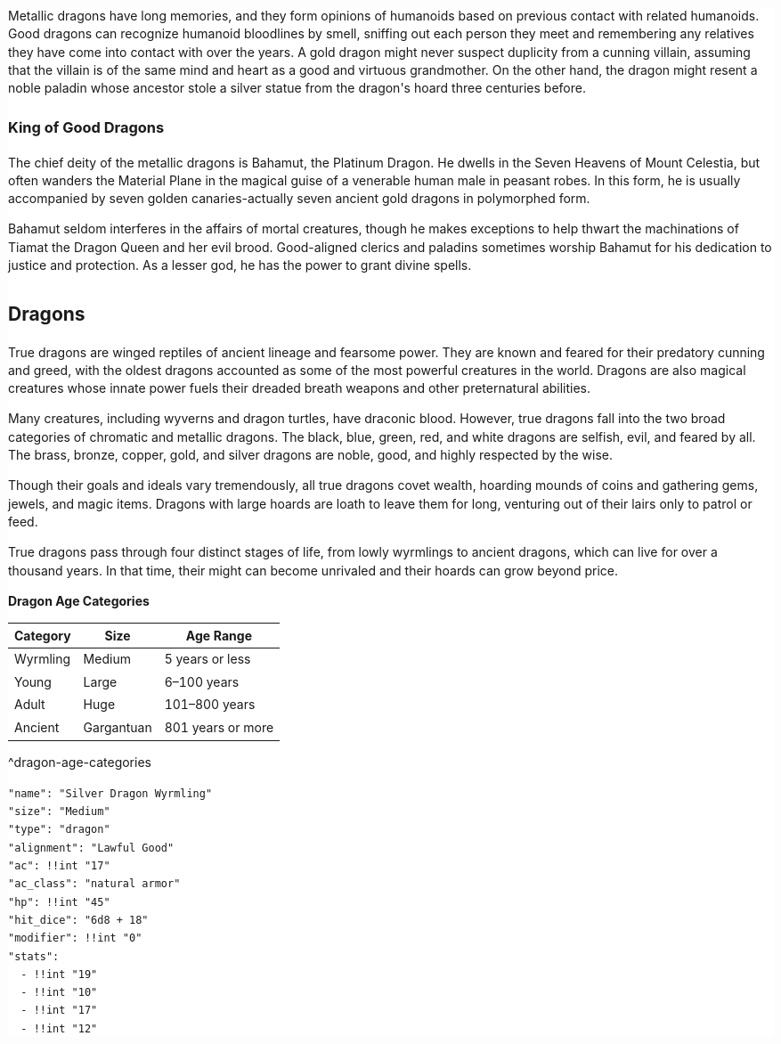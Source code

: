 Metallic dragons have long memories, and they form opinions of humanoids based on previous contact with related humanoids. Good dragons can recognize humanoid bloodlines by smell, sniffing out each person they meet and remembering any relatives they have come into contact with over the years. A gold dragon might never suspect duplicity from a cunning villain, assuming that the villain is of the same mind and heart as a good and virtuous grandmother. On the other hand, the dragon might resent a noble paladin whose ancestor stole a silver statue from the dragon's hoard three centuries before.

### King of Good Dragons

The chief deity of the metallic dragons is Bahamut, the Platinum Dragon. He dwells in the Seven Heavens of Mount Celestia, but often wanders the Material Plane in the magical guise of a venerable human male in peasant robes. In this form, he is usually accompanied by seven golden canaries-actually seven ancient gold dragons in polymorphed form.

Bahamut seldom interferes in the affairs of mortal creatures, though he makes exceptions to help thwart the machinations of Tiamat the Dragon Queen and her evil brood. Good-aligned clerics and paladins sometimes worship Bahamut for his dedication to justice and protection. As a lesser god, he has the power to grant divine spells.

## Dragons

True dragons are winged reptiles of ancient lineage and fearsome power. They are known and feared for their predatory cunning and greed, with the oldest dragons accounted as some of the most powerful creatures in the world. Dragons are also magical creatures whose innate power fuels their dreaded breath weapons and other preternatural abilities.

Many creatures, including wyverns and dragon turtles, have draconic blood. However, true dragons fall into the two broad categories of chromatic and metallic dragons. The black, blue, green, red, and white dragons are selfish, evil, and feared by all. The brass, bronze, copper, gold, and silver dragons are noble, good, and highly respected by the wise.

Though their goals and ideals vary tremendously, all true dragons covet wealth, hoarding mounds of coins and gathering gems, jewels, and magic items. Dragons with large hoards are loath to leave them for long, venturing out of their lairs only to patrol or feed.

True dragons pass through four distinct stages of life, from lowly wyrmlings to ancient dragons, which can live for over a thousand years. In that time, their might can become unrivaled and their hoards can grow beyond price.

**Dragon Age Categories**

| Category | Size | Age Range |
|----------|------|-----------|
| Wyrmling | Medium | 5 years or less |
| Young | Large | 6–100 years |
| Adult | Huge | 101–800 years |
| Ancient | Gargantuan | 801 years or more |
^dragon-age-categories

```statblock
"name": "Silver Dragon Wyrmling"
"size": "Medium"
"type": "dragon"
"alignment": "Lawful Good"
"ac": !!int "17"
"ac_class": "natural armor"
"hp": !!int "45"
"hit_dice": "6d8 + 18"
"modifier": !!int "0"
"stats":
  - !!int "19"
  - !!int "10"
  - !!int "17"
  - !!int "12"
```